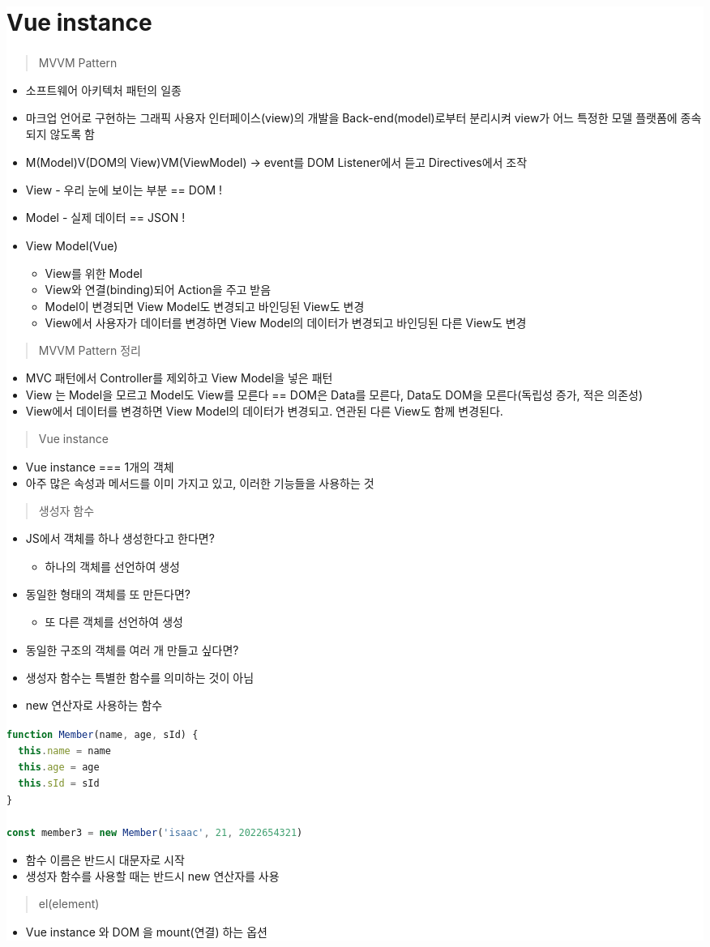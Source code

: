 # Vue instance

> MVVM Pattern

- 소프트웨어 아키텍처 패턴의 일종
- 마크업 언어로 구현하는 그래픽 사용자 인터페이스(view)의 개발을 Back-end(model)로부터 분리시켜 view가 어느 특정한 모델 플랫폼에 종속되지 않도록 함
- M(Model)V(DOM의 View)VM(ViewModel) -> event를 DOM Listener에서 듣고 Directives에서 조작

- View - 우리 눈에 보이는 부분 == DOM !
- Model - 실제 데이터 == JSON !
- View Model(Vue)

  - View를 위한 Model
  - View와 연결(binding)되어 Action을 주고 받음
  - Model이 변경되면 View Model도 변경되고 바인딩된 View도 변경
  - View에서 사용자가 데이터를 변경하면 View Model의 데이터가 변경되고 바인딩된 다른 View도 변경

> MVVM Pattern 정리

- MVC 패턴에서 Controller를 제외하고 View Model을 넣은 패턴
- View 는 Model을 모르고 Model도 View를 모른다 == DOM은 Data를 모른다, Data도 DOM을 모른다(독립성 증가, 적은 의존성)
- View에서 데이터를 변경하면 View Model의 데이터가 변경되고. 연관된 다른 View도 함께 변경된다.

> Vue instance

- Vue instance === 1개의 객체
- 아주 많은 속성과 메서드를 이미 가지고 있고, 이러한 기능들을 사용하는 것

> 생성자 함수

- JS에서 객체를 하나 생성한다고 한다면?

  - 하나의 객체를 선언하여 생성

- 동일한 형태의 객체를 또 만든다면?

  - 또 다른 객체를 선언하여 생성

- 동일한 구조의 객체를 여러 개 만들고 싶다면?
- 생성자 함수는 특별한 함수를 의미하는 것이 아님
- new 연산자로 사용하는 함수

```js
function Member(name, age, sId) {
  this.name = name
  this.age = age
  this.sId = sId
}

const member3 = new Member('isaac', 21, 2022654321)
```

- 함수 이름은 반드시 대문자로 시작
- 생성자 함수를 사용할 때는 반드시 new 연산자를 사용

> el(element)

- Vue instance 와 DOM 을 mount(연결) 하는 옵션
